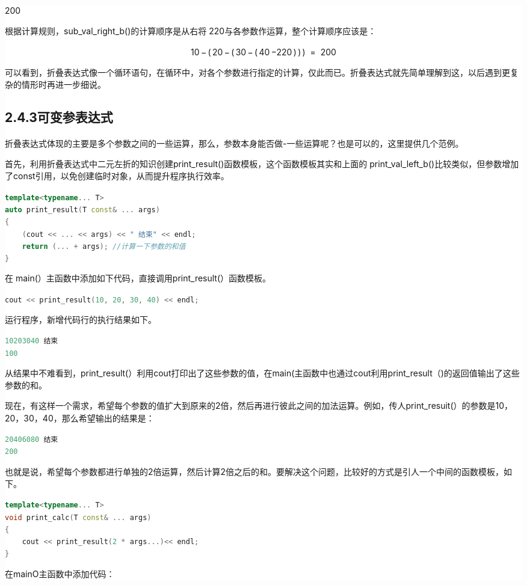 200  

根据计算规则，sub_val_right_b()的计算顺序是从右将 220与各参数作运算，整个计算顺序应该是：  

$$
10\,\mathrm{-}\,(\,20\,\mathrm{-}\,(\,30\,\mathrm{-}\,(\,40\,\mathrm{-}220\,)\,)\,)\ \ =\ \ 200
$$  

可以看到，折叠表达式像一个循环语句，在循环中，对各个参数进行指定的计算，仅此而已。折叠表达式就先简单理解到这，以后遇到更复杂的情形时再进一步细说。  

## 2.4.3可变参表达式  

折叠表达式体现的主要是多个参数之间的一些运算，那么，参数本身能否做-一些运算呢？也是可以的，这里提供几个范例。  

首先，利用折叠表达式中二元左折的知识创建print_result()函数模板，这个函数模板其实和上面的 print_val_left_b()比较类似，但参数增加了const引用，以免创建临时对象，从而提升程序执行效率。  

``` cpp
template<typename... T>  
auto print_result(T const& ... args)  
{  
    (cout << ... << args) << " 结束" << endl;  
    return (... + args); //计算一下参数的和值  
}
```

在 main(）主函数中添加如下代码，直接调用print_result(）函数模板。  

``` cpp
cout << print_result(10, 20, 30, 40) << endl;
```

运行程序，新增代码行的执行结果如下。  

``` cpp
10203040 结束 
100  
```


从结果中不难看到，print_result(）利用cout打印出了这些参数的值，在main(主函数中也通过cout利用print_result（)的返回值输出了这些参数的和。  

现在，有这样一个需求，希望每个参数的值扩大到原来的2倍，然后再进行彼此之间的加法运算。例如，传人print_resuit(）的参数是10，20，30，40，那么希望输出的结果是：  

``` cpp
20406080 结束  
200
```

也就是说，希望每个参数都进行单独的2倍运算，然后计算2倍之后的和。要解决这个问题，比较好的方式是引人一个中间的函数模板，如下。  

``` cpp
template<typename... T>  
void print_calc(T const& ... args)  
{  
    cout << print_result(2 * args...)<< endl;
}
```

在mainO主函数中添加代码：  
